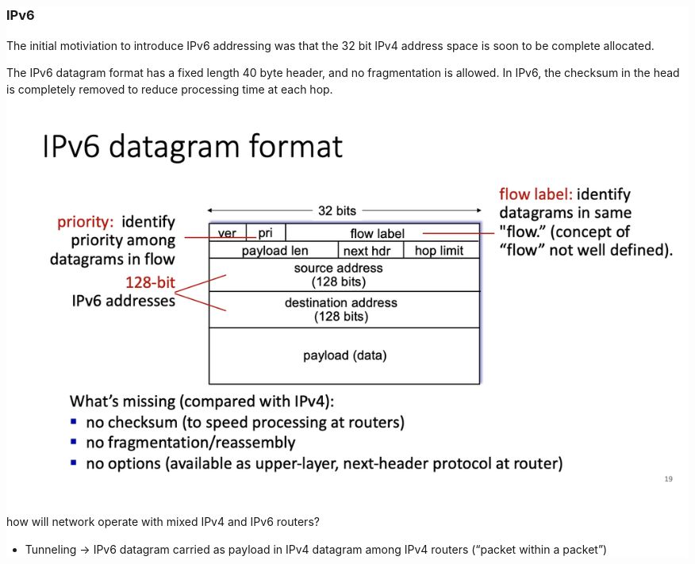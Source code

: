 
### IPv6

The initial motiviation to introduce IPv6 addressing was that the 32 bit IPv4 address space is soon to be complete allocated.

The IPv6 datagram format has a fixed length 40 byte header, and no fragmentation is allowed. In IPv6, the checksum in the head is completely removed to reduce processing time at each hop.

![Screen Shot 2021-11-25 at 1.27.12 PM.png](COMP3331-Computer%20Networks%20and%20Applications%20f598b79143bc4026b17e2e61b315d466/Screen_Shot_2021-11-25_at_1.27.12_PM.png)

how will network operate with mixed IPv4 and IPv6 routers?

- Tunneling → IPv6 datagram carried as payload in IPv4 datagram among IPv4 routers (“packet within a packet”)
    